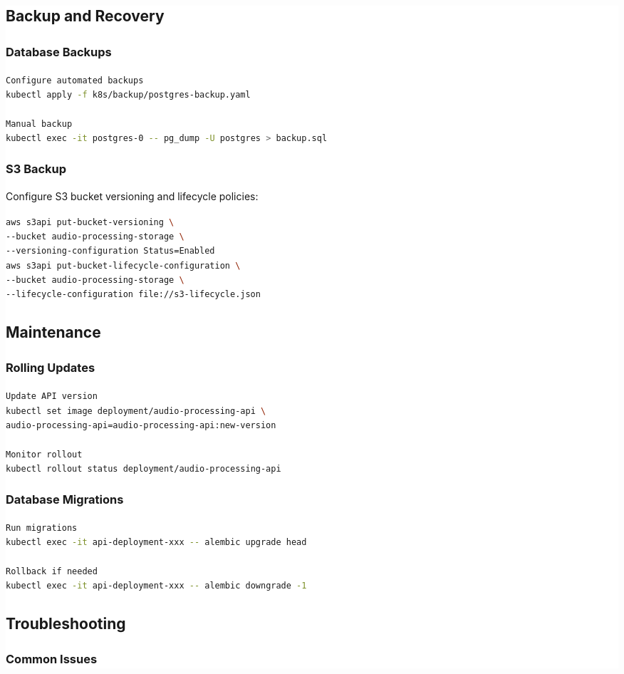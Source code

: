 ## Backup and Recovery

### Database Backups

```bash
Configure automated backups
kubectl apply -f k8s/backup/postgres-backup.yaml

Manual backup
kubectl exec -it postgres-0 -- pg_dump -U postgres > backup.sql
```

### S3 Backup

Configure S3 bucket versioning and lifecycle policies:

```bash
aws s3api put-bucket-versioning \
--bucket audio-processing-storage \
--versioning-configuration Status=Enabled
aws s3api put-bucket-lifecycle-configuration \
--bucket audio-processing-storage \
--lifecycle-configuration file://s3-lifecycle.json
```

## Maintenance

### Rolling Updates

```bash
Update API version
kubectl set image deployment/audio-processing-api \
audio-processing-api=audio-processing-api:new-version

Monitor rollout
kubectl rollout status deployment/audio-processing-api
```

### Database Migrations

```bash
Run migrations
kubectl exec -it api-deployment-xxx -- alembic upgrade head

Rollback if needed
kubectl exec -it api-deployment-xxx -- alembic downgrade -1
```

## Troubleshooting

### Common Issues
